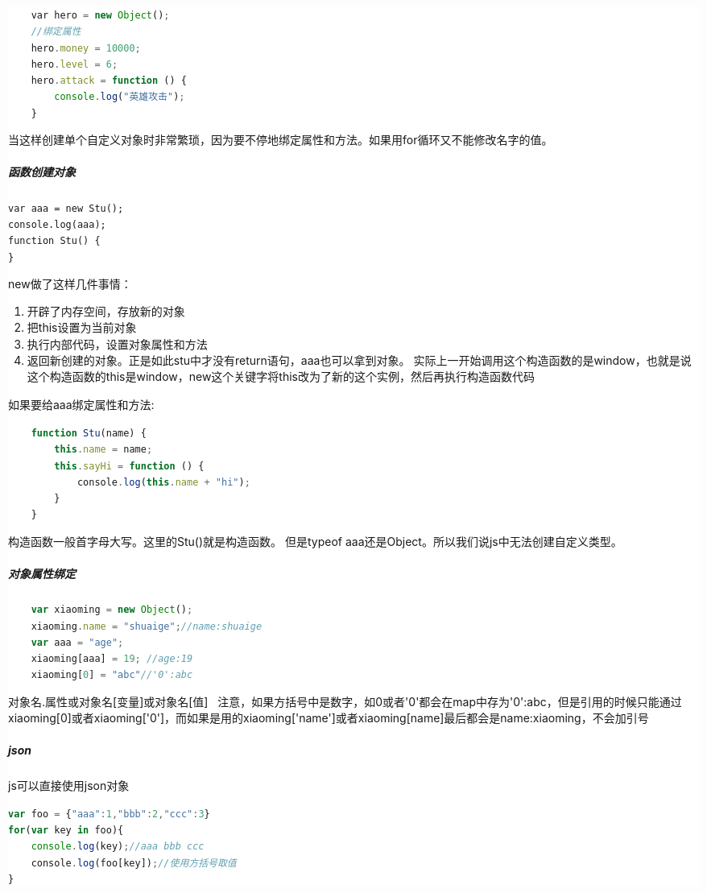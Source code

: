 ``` javascript
    var hero = new Object();
    //绑定属性
    hero.money = 10000;
    hero.level = 6;
    hero.attack = function () {
        console.log("英雄攻击");
    }
```
当这样创建单个自定义对象时非常繁琐，因为要不停地绑定属性和方法。如果用for循环又不能修改名字的值。  
##### 函数创建对象
``` javascipt
var aaa = new Stu();
console.log(aaa);
function Stu() {
}
```
new做了这样几件事情：
1. 开辟了内存空间，存放新的对象
1. 把this设置为当前对象
1. 执行内部代码，设置对象属性和方法
1. 返回新创建的对象。正是如此stu中才没有return语句，aaa也可以拿到对象。
实际上一开始调用这个构造函数的是window，也就是说这个构造函数的this是window，new这个关键字将this改为了新的这个实例，然后再执行构造函数代码

如果要给aaa绑定属性和方法:
``` javascript
    function Stu(name) {
        this.name = name;
        this.sayHi = function () {
            console.log(this.name + "hi");
        }
    }
```
构造函数一般首字母大写。这里的Stu()就是构造函数。
但是typeof aaa还是Object。所以我们说js中无法创建自定义类型。
##### 对象属性绑定
``` javascript
    var xiaoming = new Object();
    xiaoming.name = "shuaige";//name:shuaige
    var aaa = "age";
    xiaoming[aaa] = 19; //age:19 
    xiaoming[0] = "abc"//'0':abc
```
对象名.属性或对象名\[变量\]或对象名\[值\]  
注意，如果方括号中是数字，如0或者'0'都会在map中存为'0':abc，但是引用的时候只能通过xiaoming[0]或者xiaoming['0']，而如果是用的xiaoming['name']或者xiaoming[name]最后都会是name:xiaoming，不会加引号

##### json
js可以直接使用json对象
``` javascript
var foo = {"aaa":1,"bbb":2,"ccc":3}
for(var key in foo){
    console.log(key);//aaa bbb ccc
    console.log(foo[key]);//使用方括号取值
}
```

